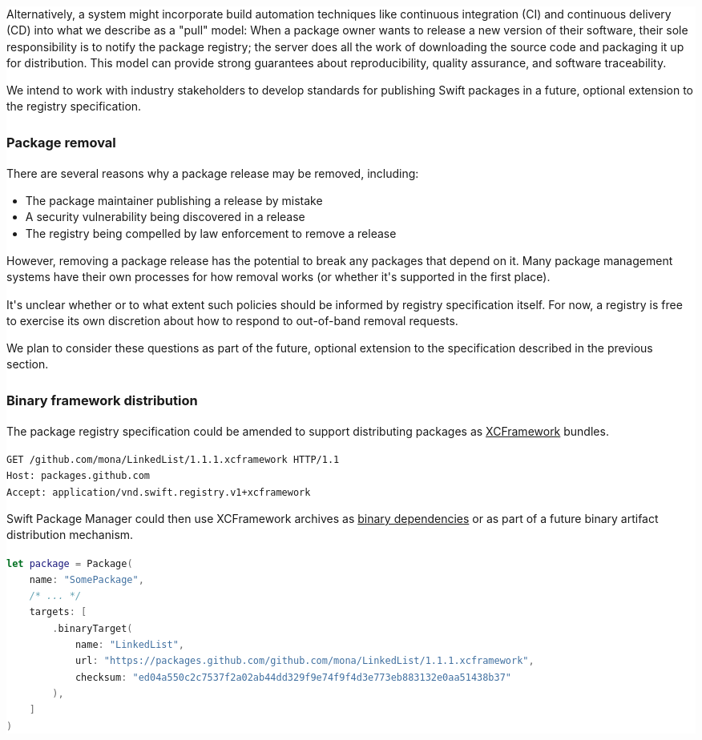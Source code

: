 Alternatively,
a system might incorporate build automation techniques like
continuous integration (CI) and continuous delivery (CD)
into what we describe as a "pull" model:
When a package owner wants to release a new version of their software,
their sole responsibility is to notify the package registry;
the server does all the work of downloading the source code
and packaging it up for distribution.
This model can provide strong guarantees about
reproducibility, quality assurance, and software traceability.

We intend to work with industry stakeholders
to develop standards for publishing Swift packages
in a future, optional extension to the registry specification.

### Package removal

There are several reasons why a package release may be removed, including:

* The package maintainer publishing a release by mistake
* A security vulnerability being discovered in a release
* The registry being compelled by law enforcement to remove a release

However, removing a package release has the potential to
break any packages that depend on it.
Many package management systems have their own processes for
how removal works (or whether it's supported in the first place).

It's unclear whether or to what extent such policies should be
informed by registry specification itself.
For now,
a registry is free to exercise its own discretion
about how to respond to out-of-band removal requests.

We plan to consider these questions
as part of the future, optional extension to the specification
described in the previous section.

### Binary framework distribution

The package registry specification could be amended
to support distributing packages as [XCFramework] bundles.

```http
GET /github.com/mona/LinkedList/1.1.1.xcframework HTTP/1.1
Host: packages.github.com
Accept: application/vnd.swift.registry.v1+xcframework
```

Swift Package Manager could then use XCFramework archives as
[binary dependencies][SE-0272]
or as part of a future binary artifact distribution mechanism.

```swift
let package = Package(
    name: "SomePackage",
    /* ... */
    targets: [
        .binaryTarget(
            name: "LinkedList",
            url: "https://packages.github.com/github.com/mona/LinkedList/1.1.1.xcframework",
            checksum: "ed04a550c2c7537f2a02ab44dd329f9e74f9f4d3e773eb883132e0aa51438b37"
        ),
    ]
)
```


[BCP 13]: https://tools.ietf.org/html/rfc6838 "Media Type Specifications and Registration Procedures"
[RFC 2119]: https://tools.ietf.org/html/rfc2119 "Key words for use in RFCs to Indicate Requirement Levels"
[RFC 3230]: https://tools.ietf.org/html/rfc5843 "Instance Digests in HTTP"
[RFC 3492]: https://tools.ietf.org/html/rfc3492 "Punycode: A Bootstring encoding of Unicode for Internationalized Domain Names in Applications (IDNA)"
[RFC 3986]: https://tools.ietf.org/html/rfc3986 "Uniform Resource Identifier (URI): Generic Syntax"
[RFC 3987]: https://tools.ietf.org/html/rfc3987 "Internationalized Resource Identifiers (IRIs)"
[RFC 5234]: https://tools.ietf.org/html/rfc5234 "Augmented BNF for Syntax Specifications: ABNF"
[RFC 5843]: https://tools.ietf.org/html/rfc5843 "Additional Hash Algorithms for HTTP Instance Digests"
[RFC 6249]: https://tools.ietf.org/html/rfc6249 "Metalink/HTTP: Mirrors and Hashes"
[RFC 6570]: https://tools.ietf.org/html/rfc6570 "URI Template"
[RFC 6749]: https://tools.ietf.org/html/rfc6749 "The OAuth 2.0 Authorization Framework"
[RFC 7230]: https://tools.ietf.org/html/rfc7230 "Hypertext Transfer Protocol (HTTP/1.1): Message Syntax and Routing"
[RFC 7231]: https://tools.ietf.org/html/rfc7231 "Hypertext Transfer Protocol (HTTP/1.1): Semantics and Content"
[RFC 7233]: https://tools.ietf.org/html/rfc7233 "Hypertext Transfer Protocol (HTTP/1.1): Range Requests"
[RFC 7234]: https://tools.ietf.org/html/rfc7234 "Hypertext Transfer Protocol (HTTP/1.1): Caching"
[RFC 7807]: https://tools.ietf.org/html/rfc7807 "Problem Details for HTTP APIs"
[RFC 8288]: https://tools.ietf.org/html/rfc8288 "Web Linking"
[RFC 8446]: https://tools.ietf.org/html/rfc8446 "The Transport Layer Security (TLS) Protocol Version 1.3"
[UAX15]: http://www.unicode.org/reports/tr15/ "Unicode Technical Report #15: Unicode Normalization Forms"
[UAX18]: http://www.unicode.org/reports/tr18/ "Unicode Technical Report #18: Unicode Regular Expressions"
[UAX31]: http://www.unicode.org/reports/tr31/ "Unicode Technical Report #31: Unicode Identifier and Pattern Syntax"
[UAX36]: http://www.unicode.org/reports/tr36/ "Unicode Technical Report #36: Unicode Security Considerations"
[IANA Link Relations]: https://www.iana.org/assignments/link-relations/link-relations.xhtml
[JSON-LD]: https://w3c.github.io/json-ld-syntax/ "JSON-LD 1.1: A JSON-based Serialization for Linked Data"
[SemVer]: https://semver.org/ "Semantic Versioning"
[Schema.org]: https://schema.org/
[SoftwareSourceCode]: https://schema.org/SoftwareSourceCode
[DUST]: https://doi.org/10.1145/1462148.1462151 "Bar-Yossef, Ziv, et al. Do Not Crawl in the DUST: Different URLs with Similar Text. Association for Computing Machinery, 17 Jan. 2009. January 2009"
[GitHub / Swift Package Management Service]: https://forums.swift.org/t/github-swift-package-management-service/30406
[RubyGems]: https://rubygems.org "RubyGems: The Ruby community’s gem hosting service"
[PyPI]: https://pypi.org "PyPI: The Python Package Index"
[npm]: https://www.npmjs.com "The npm Registry"
[crates.io]: https://crates.io "crates.io: The Rust community’s crate registry"
[CocoaPods]: https://cocoapods.org "A dependency manager for Swift and Objective-C Cocoa projects"
[reverse domain name notation]: https://en.wikipedia.org/wiki/Reverse_domain_name_notation
[UTI]: https://en.wikipedia.org/wiki/Uniform_Type_Identifier
[Maven]: https://maven.apache.org
[Docker Hub]: https://hub.docker.com
[JFrog Artifactory]: https://jfrog.com/artifactory/
[AWS CodeArtifact]: https://aws.amazon.com/codeartifact/
[ICANN]: https://www.icann.org
[thundering herd effect]: https://en.wikipedia.org/wiki/Thundering_herd_problem "Thundering herd problem"
[offline cache]: https://yarnpkg.com/features/offline-cache "Offline Cache | Yarn - Package Manager"
[XCFramework]: https://developer.apple.com/videos/play/wwdc2019/416/ "WWDC 2019 Session 416: Binary Frameworks in Swift"
[SE-0272]: https://github.com/apple/swift-evolution/blob/master/proposals/0272-swiftpm-binary-dependencies.md "Package Manager Binary Dependencies"
[transparent log]: https://research.swtch.com/tlog
[TOFU]: https://en.wikipedia.org/wiki/Trust_on_first_use "Trust on First Use"
[version-specific-tag-selection]: https://github.com/apple/swift-package-manager/blob/master/Documentation/Usage.md#version-specific-tag-selection "Swift Package Manager - Version-specific Tag Selection"
[version-specific-manifest-selection]: https://github.com/apple/swift-package-manager/blob/master/Documentation/Usage.md#version-specific-manifest-selection "Swift Package Manager - Version-specific Manifest Selection"
[STRIDE]: https://en.wikipedia.org/wiki/STRIDE_(security) "STRIDE (security)"
[SE-0219]: https://github.com/apple/swift-evolution/blob/master/proposals/0219-package-manager-dependency-mirroring.md "Package Manager Dependency Mirroring"
[swift-sh]: https://github.com/mxcl/swift-sh
[Beak]: https://github.com/yonaskolb/Beak
[Marathon]: https://github.com/JohnSundell/Marathon
[tspl]: https://docs.swift.org/swift-book/
[tspl-identifiers]: https://docs.swift.org/swift-book/ReferenceManual/LexicalStructure.html#ID412
[scp-url]: https://git-scm.com/book/en/v2/Git-on-the-Server-The-Protocols#_the_ssh_protocol
[secret scanning]: https://docs.github.com/en/github/administering-a-repository/about-secret-scanning
[typosquatting]: https://en.wikipedia.org/wiki/Typosquatting
[homograph attacks]: https://en.wikipedia.org/wiki/IDN_homograph_attack
[xss]: https://en.wikipedia.org/wiki/Cross-site_scripting
[http header injection]: https://en.wikipedia.org/wiki/HTTP_header_injection